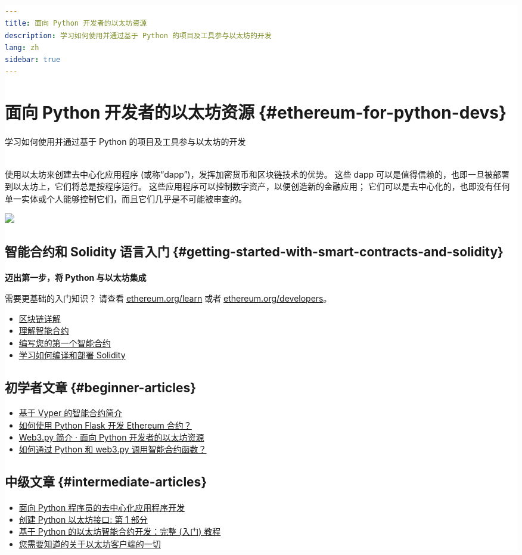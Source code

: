 ```yaml
---
title: 面向 Python 开发者的以太坊资源
description: 学习如何使用并通过基于 Python 的项目及工具参与以太坊的开发
lang: zh
sidebar: true
---
```


# 面向 Python 开发者的以太坊资源 {#ethereum-for-python-devs}

<div class="featured">学习如何使用并通过基于 Python 的项目及工具参与以太坊的开发</div><br>

使用以太坊来创建去中心化应用程序 (或称“dapp”)，发挥加密货币和区块链技术的优势。 这些 dapp 可以是值得信赖的，也即一旦被部署到以太坊上，它们将总是按程序运行。 这些应用程序可以控制数字资产，以便创造新的金融应用； 它们可以是去中心化的，也即没有任何单一实体或个人能够控制它们，而且它们几乎是不可能被审查的。

<img src="https://i.imgur.com/VhoX4LM.png" width="100%" />

## 智能合约和 Solidity 语言入门 {#getting-started-with-smart-contracts-and-solidity}

**迈出第一步，将 Python 与以太坊集成**

需要更基础的入门知识？ 请查看 [ethereum.org/learn](/zh/learn/) 或者 [ethereum.org/developers](/zh/developers/)。

- [区块链详解](https://kauri.io/article/d55684513211466da7f8cc03987607d5/blockchain-explained)
- [理解智能合约](https://kauri.io/article/e4f66c6079e74a4a9b532148d3158188/ethereum-101-part-5-the-smart-contract)
- [编写您的第一个智能合约](https://kauri.io/article/124b7db1d0cf4f47b414f8b13c9d66e2/remix-ide-your-first-smart-contract)
- [学习如何编译和部署 Solidity](https://kauri.io/article/973c5f54c4434bb1b0160cff8c695369/understanding-smart-contract-compilation-and-deployment)

## 初学者文章 {#beginner-articles}

- [基于 Vyper 的智能合约简介](https://kauri.io/article/af913a853eaf4db88627b3ff9572b770/v1/an-introduction-to-smart-contracts-with-vyper)
- [如何使用 Python Flask 开发 Ethereum 合约？](https://medium.com/coinmonks/how-to-develop-ethereum-contract-using-python-flask-9758fe65976e)
- [Web3.py 简介 · 面向 Python 开发者的以太坊资源](https://www.dappuniversity.com/articles/web3-py-intro)
- [如何通过 Python 和 web3.py 调用智能合约函数？](https://stackoverflow.com/questions/57580702/how-to-call-a-smart-contract-function-using-python-and-web3-py)

## 中级文章 {#intermediate-articles}

- [面向 Python 程序员的去中心化应用程序开发](https://levelup.gitconnected.com/dapps-development-for-python-developers-f52b32b54f28)
- [创建 Python 以太坊接口: 第 1 部分](https://hackernoon.com/creating-a-python-ethereum-interface-part-1-4d2e47ea0f4d)
- [基于 Python 的以太坊智能合约开发：完整 (入门) 教程](https://hackernoon.com/ethereum-smart-contracts-in-python-a-comprehensive-ish-guide-771b03990988)
- [您需要知道的关于以太坊客户端的一切](https://medium.com/@pipermerriam/everything-you-need-to-know-about-the-trinity-ethereum-client-b093c756d1de)
